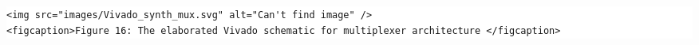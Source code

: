     <img src="images/Vivado_synth_mux.svg" alt="Can't find image" />
    <figcaption>Figure 16: The elaborated Vivado schematic for multiplexer architecture </figcaption>
  </figure>
</div>
